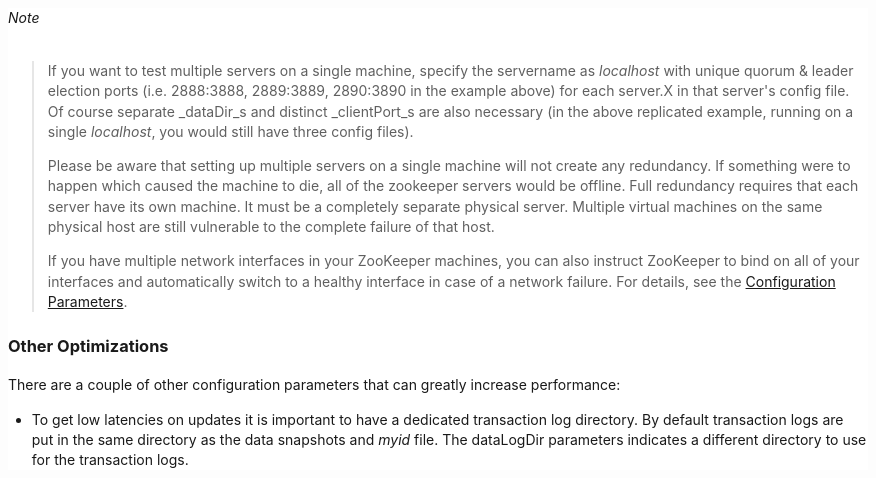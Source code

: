 ###### Note

> If you want to test multiple servers on a single machine, specify the servername as *localhost* with unique quorum & leader election ports (i.e. 2888:3888,  2889:3889, 2890:3890 in the example above) for each server.X in that  server's config file. Of course separate _dataDir_s and distinct  _clientPort_s are also necessary (in the above replicated example,  running on a single *localhost*, you would still have three config files).
>
> Please be aware that setting up multiple servers on a single machine  will not create any redundancy. If something were to happen which caused the machine to die, all of the zookeeper servers would be offline. Full redundancy requires that each server have its own machine. It must be a completely separate physical server. Multiple virtual machines on the  same physical host are still vulnerable to the complete failure of that  host.
>
> If you have multiple network interfaces in your ZooKeeper machines,  you can also instruct ZooKeeper to bind on all of your interfaces and  automatically switch to a healthy interface in case of a network  failure. For details, see the [Configuration Parameters](https://zookeeper.apache.org/doc/r3.9.1/zookeeperAdmin.html#id_multi_address).



### Other Optimizations

There are a couple of other configuration parameters that can greatly increase performance:

- To get low latencies on updates it is important to have a dedicated  transaction log directory. By default transaction logs are put in the  same directory as the data snapshots and *myid* file. The dataLogDir parameters indicates a different directory to use for the transaction logs.